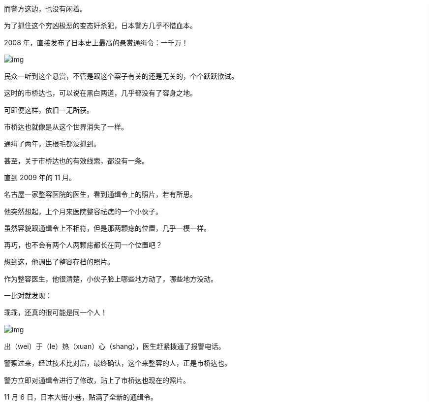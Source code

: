 
而警方这边，也没有闲着。


为了抓住这个穷凶极恶的变态奸杀犯，日本警方几乎不惜血本。


2008 年，直接发布了日本史上最高的悬赏通缉令：一千万！


![img](https://picx.zhimg.com/v2-01d6f1fd71b9dfcca4fff1c1ead639f5.webp)

民众一听到这个悬赏，不管是跟这个案子有关的还是无关的，个个跃跃欲试。


这时的市桥达也，可以说在黑白两道，几乎都没有了容身之地。


可即便这样，依旧一无所获。


市桥达也就像是从这个世界消失了一样。


通缉了两年，连根毛都没抓到。


甚至，关于市桥达也的有效线索，都没有一条。


直到 2009 年的 11 月。


名古屋一家整容医院的医生，看到通缉令上的照片，若有所思。


他突然想起，上个月来医院整容祛痣的一个小伙子。


虽然容貌跟通缉令上不相符，但是那两颗痣的位置，几乎一模一样。


再巧，也不会有两个人两颗痣都长在同一个位置吧？


想到这，他调出了整容存档的照片。


作为整容医生，他很清楚，小伙子脸上哪些地方动了，哪些地方没动。


一比对就发现：


乖乖，还真的很可能是同一个人！


![img](https://pic1.zhimg.com/v2-6428c3e674bc0da6f32736d2a538e3b1.webp)

出（wei）于（le）热（xuan）心（shang），医生赶紧拨通了报警电话。


警察过来，经过技术比对后，最终确认，这个来整容的人，正是市桥达也。


警方立即对通缉令进行了修改，贴上了市桥达也现在的照片。


11 月 6 日，日本大街小巷，贴满了全新的通缉令。

